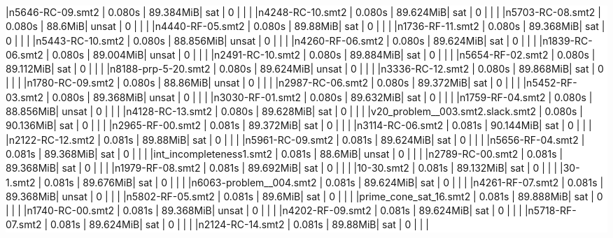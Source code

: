 |n5646-RC-09.smt2                                             |    0.080s | 89.384MiB| sat | 0 |  |  |
|n4248-RC-10.smt2                                             |    0.080s | 89.624MiB| sat | 0 |  |  |
|n5703-RC-08.smt2                                             |    0.080s | 88.6MiB| unsat | 0 |  |  |
|n4440-RF-05.smt2                                             |    0.080s | 89.88MiB| sat | 0 |  |  |
|n1736-RF-11.smt2                                             |    0.080s | 89.368MiB| sat | 0 |  |  |
|n5443-RC-10.smt2                                             |    0.080s | 88.856MiB| unsat | 0 |  |  |
|n4260-RF-06.smt2                                             |    0.080s | 89.624MiB| sat | 0 |  |  |
|n1839-RC-06.smt2                                             |    0.080s | 89.004MiB| unsat | 0 |  |  |
|n2491-RC-10.smt2                                             |    0.080s | 89.884MiB| sat | 0 |  |  |
|n5654-RF-02.smt2                                             |    0.080s | 89.112MiB| sat | 0 |  |  |
|n8188-prp-5-20.smt2                                          |    0.080s | 89.624MiB| unsat | 0 |  |  |
|n3336-RC-12.smt2                                             |    0.080s | 89.868MiB| sat | 0 |  |  |
|n1780-RC-09.smt2                                             |    0.080s | 88.86MiB| unsat | 0 |  |  |
|n2987-RC-06.smt2                                             |    0.080s | 89.372MiB| sat | 0 |  |  |
|n5452-RF-03.smt2                                             |    0.080s | 89.368MiB| unsat | 0 |  |  |
|n3030-RF-01.smt2                                             |    0.080s | 89.632MiB| sat | 0 |  |  |
|n1759-RF-04.smt2                                             |    0.080s | 88.856MiB| unsat | 0 |  |  |
|n4128-RC-13.smt2                                             |    0.080s | 89.628MiB| sat | 0 |  |  |
|v20_problem__003.smt2.slack.smt2                             |    0.080s | 90.136MiB| sat | 0 |  |  |
|n2965-RF-00.smt2                                             |    0.081s | 89.372MiB| sat | 0 |  |  |
|n3114-RC-06.smt2                                             |    0.081s | 90.144MiB| sat | 0 |  |  |
|n2122-RC-12.smt2                                             |    0.081s | 89.88MiB| sat | 0 |  |  |
|n5961-RC-09.smt2                                             |    0.081s | 89.624MiB| sat | 0 |  |  |
|n5656-RF-04.smt2                                             |    0.081s | 89.368MiB| sat | 0 |  |  |
|int_incompleteness1.smt2                                     |    0.081s | 88.6MiB| unsat | 0 |  |  |
|n2789-RC-00.smt2                                             |    0.081s | 89.368MiB| sat | 0 |  |  |
|n1979-RF-08.smt2                                             |    0.081s | 89.692MiB| sat | 0 |  |  |
|10-30.smt2                                                   |    0.081s | 89.132MiB| sat | 0 |  |  |
|30-1.smt2                                                    |    0.081s | 89.676MiB| sat | 0 |  |  |
|n6063-problem__004.smt2                                      |    0.081s | 89.624MiB| sat | 0 |  |  |
|n4261-RF-07.smt2                                             |    0.081s | 89.368MiB| unsat | 0 |  |  |
|n5802-RF-05.smt2                                             |    0.081s | 89.6MiB| sat | 0 |  |  |
|prime_cone_sat_16.smt2                                       |    0.081s | 89.888MiB| sat | 0 |  |  |
|n1740-RC-00.smt2                                             |    0.081s | 89.368MiB| unsat | 0 |  |  |
|n4202-RF-09.smt2                                             |    0.081s | 89.624MiB| sat | 0 |  |  |
|n5718-RF-07.smt2                                             |    0.081s | 89.624MiB| sat | 0 |  |  |
|n2124-RC-14.smt2                                             |    0.081s | 89.88MiB| sat | 0 |  |  |